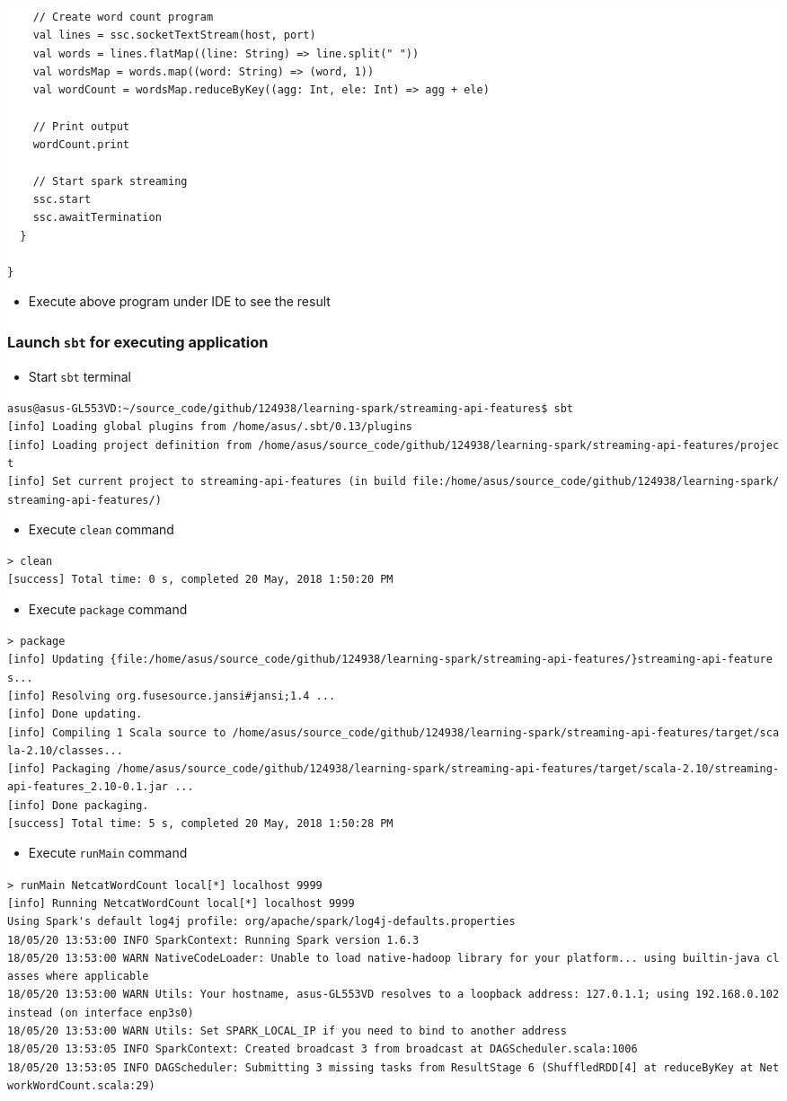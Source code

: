~~~
    // Create word count program
    val lines = ssc.socketTextStream(host, port)
    val words = lines.flatMap((line: String) => line.split(" "))
    val wordsMap = words.map((word: String) => (word, 1))
    val wordCount = wordsMap.reduceByKey((agg: Int, ele: Int) => agg + ele)

    // Print output
    wordCount.print

    // Start spark streaming
    ssc.start
    ssc.awaitTermination
  }

}
~~~
    
* Execute above program under IDE to see the result

### Launch `sbt` for executing application

* Start `sbt` terminal
~~~
asus@asus-GL553VD:~/source_code/github/124938/learning-spark/streaming-api-features$ sbt
[info] Loading global plugins from /home/asus/.sbt/0.13/plugins
[info] Loading project definition from /home/asus/source_code/github/124938/learning-spark/streaming-api-features/project
[info] Set current project to streaming-api-features (in build file:/home/asus/source_code/github/124938/learning-spark/streaming-api-features/)
~~~

* Execute `clean` command
~~~
> clean
[success] Total time: 0 s, completed 20 May, 2018 1:50:20 PM
~~~

* Execute `package` command
~~~
> package
[info] Updating {file:/home/asus/source_code/github/124938/learning-spark/streaming-api-features/}streaming-api-features...
[info] Resolving org.fusesource.jansi#jansi;1.4 ...
[info] Done updating.
[info] Compiling 1 Scala source to /home/asus/source_code/github/124938/learning-spark/streaming-api-features/target/scala-2.10/classes...
[info] Packaging /home/asus/source_code/github/124938/learning-spark/streaming-api-features/target/scala-2.10/streaming-api-features_2.10-0.1.jar ...
[info] Done packaging.
[success] Total time: 5 s, completed 20 May, 2018 1:50:28 PM
~~~

* Execute `runMain` command
~~~
> runMain NetcatWordCount local[*] localhost 9999
[info] Running NetcatWordCount local[*] localhost 9999
Using Spark's default log4j profile: org/apache/spark/log4j-defaults.properties
18/05/20 13:53:00 INFO SparkContext: Running Spark version 1.6.3
18/05/20 13:53:00 WARN NativeCodeLoader: Unable to load native-hadoop library for your platform... using builtin-java classes where applicable
18/05/20 13:53:00 WARN Utils: Your hostname, asus-GL553VD resolves to a loopback address: 127.0.1.1; using 192.168.0.102 instead (on interface enp3s0)
18/05/20 13:53:00 WARN Utils: Set SPARK_LOCAL_IP if you need to bind to another address
18/05/20 13:53:05 INFO SparkContext: Created broadcast 3 from broadcast at DAGScheduler.scala:1006
18/05/20 13:53:05 INFO DAGScheduler: Submitting 3 missing tasks from ResultStage 6 (ShuffledRDD[4] at reduceByKey at NetworkWordCount.scala:29)
~~~